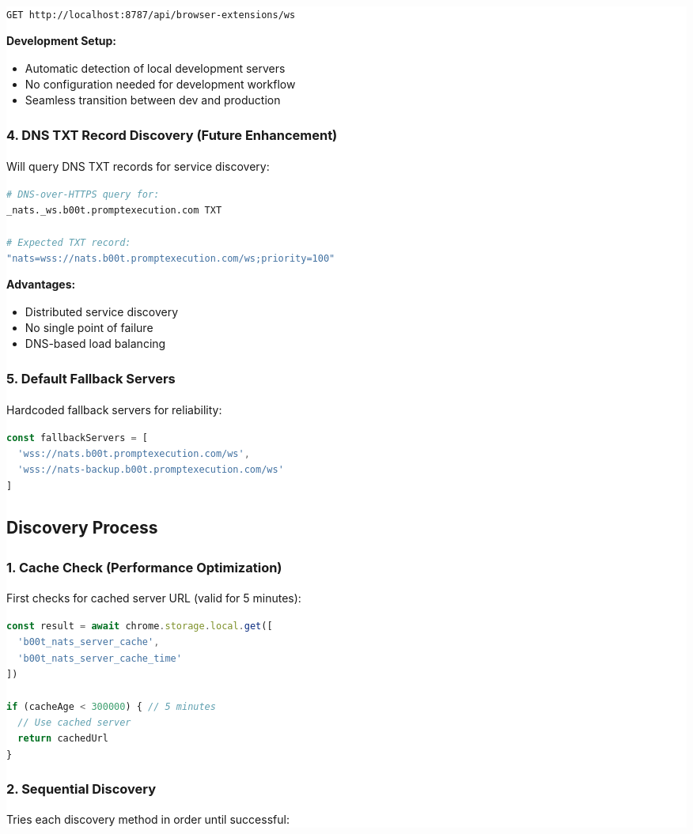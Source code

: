 ```bash
GET http://localhost:8787/api/browser-extensions/ws
```

**Development Setup:**
- Automatic detection of local development servers
- No configuration needed for development workflow
- Seamless transition between dev and production

### 4. **DNS TXT Record Discovery** (Future Enhancement)
Will query DNS TXT records for service discovery:

```bash
# DNS-over-HTTPS query for:
_nats._ws.b00t.promptexecution.com TXT

# Expected TXT record:
"nats=wss://nats.b00t.promptexecution.com/ws;priority=100"
```

**Advantages:**
- Distributed service discovery
- No single point of failure
- DNS-based load balancing

### 5. **Default Fallback Servers**
Hardcoded fallback servers for reliability:

```javascript
const fallbackServers = [
  'wss://nats.b00t.promptexecution.com/ws',
  'wss://nats-backup.b00t.promptexecution.com/ws'
]
```

## Discovery Process

### 1. **Cache Check** (Performance Optimization)
First checks for cached server URL (valid for 5 minutes):

```javascript
const result = await chrome.storage.local.get([
  'b00t_nats_server_cache', 
  'b00t_nats_server_cache_time'
])

if (cacheAge < 300000) { // 5 minutes
  // Use cached server
  return cachedUrl
}
```

### 2. **Sequential Discovery**
Tries each discovery method in order until successful:
